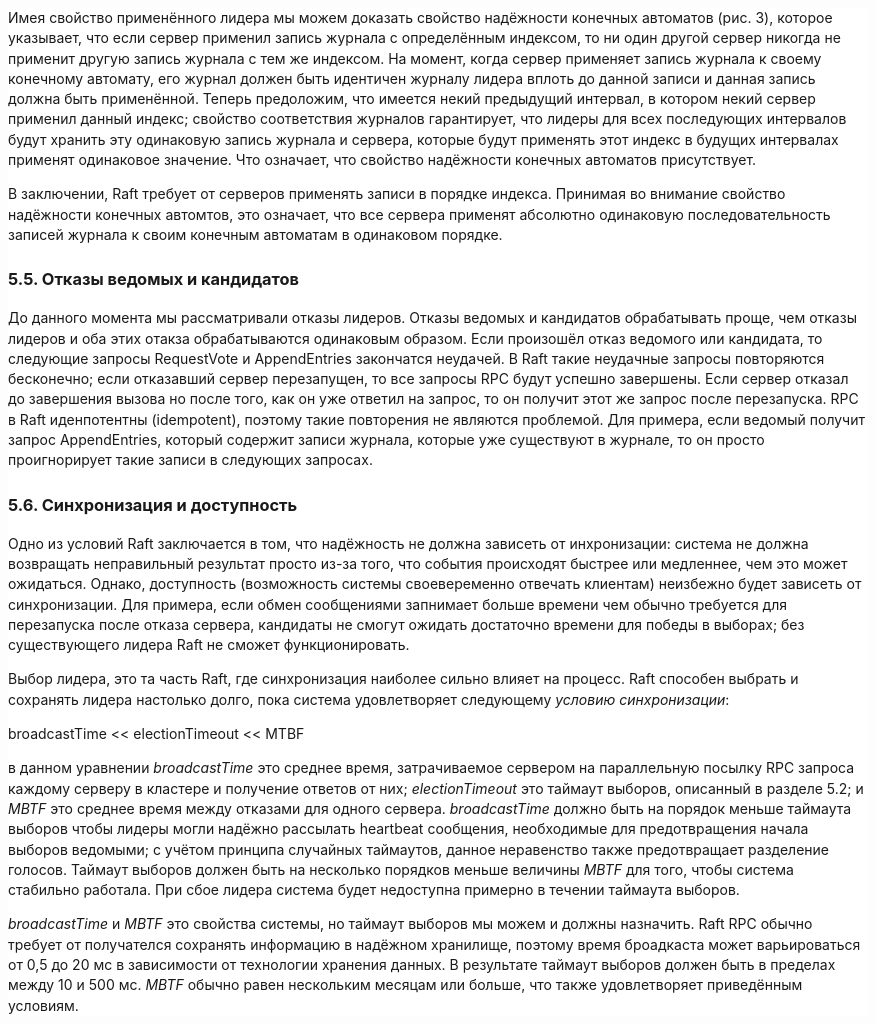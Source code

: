 Имея свойство применённого лидера мы можем доказать свойство надёжности конечных автоматов (рис. 3), которое указывает, что если сервер применил запись журнала с определённым индексом, то ни один другой сервер никогда не применит другую запись журнала с тем же индексом. На момент, когда сервер применяет запись журнала к своему конечному автомату, его журнал должен быть идентичен журналу лидера вплоть до данной записи и данная запись должна быть применённой. Теперь предоложим, что имеется некий предыдущий интервал, в котором некий сервер применил данный индекс; свойство соответствия журналов гарантирует, что лидеры для всех последующих интервалов будут хранить эту одинаковую запись журнала и сервера, которые будут применять этот индекс в будущих интервалах применят одинаковое значение. Что означает, что свойство надёжности конечных автоматов присутствует.

В заключении, Raft требует от серверов применять записи в порядке индекса. Принимая во внимание свойство надёжности конечных автомтов, это означает, что все сервера применят абсолютно одинаковую последовательность записей журнала к своим конечным автоматам в одинаковом порядке.

### 5.5. Отказы ведомых и кандидатов

До данного момента мы рассматривали отказы лидеров. Отказы ведомых и кандидатов обрабатывать проще, чем отказы лидеров и оба этих отакза обрабатываются одинаковым образом. Если произошёл отказ ведомого или кандидата, то следующие запросы RequestVote и AppendEntries закончатся неудачей. В Raft такие неудачные запросы повторяются бесконечно; если отказавший сервер перезапущен, то все запросы RPC будут успешно завершены. Если сервер отказал до завершения вызова но после того, как он уже ответил на запрос, то он получит этот же запрос после перезапуска. RPC в Raft иденпотентны (idempotent), поэтому такие повторения не являются проблемой. Для примера, если ведомый получит запрос AppendEntries, который содержит записи журнала, которые уже существуют в журнале, то он просто проигнорирует такие записи в следующих запросах.

### 5.6. Синхронизация и доступность

Одно из условий Raft заключается в том, что надёжность не должна зависеть от инхронизации: система не должна возвращать неправильный результат просто из-за того, что события происходят быстрее или медленнее, чем это может ожидаться. Однако, доступность (возможность системы своевеременно отвечать клиентам) неизбежно будет зависеть от синхронизации. Для примера, если обмен сообщениями запнимает больше времени чем обычно требуется для перезапуска после отказа сервера, кандидаты не смогут ожидать достаточно времени для победы в выборах; без существующего лидера Raft не сможет функционировать.

Выбор лидера, это та часть Raft, где синхронизация наиболее сильно влияет на процесс. Raft способен выбрать и сохранять лидера настолько долго, пока система удовлетворяет следующему _условию синхронизации_:

broadcastTime << electionTimeout << MTBF

в данном уравнении _broadcastTime_ это среднее время, затрачиваемое сервером на параллельную посылку RPC запроса каждому серверу в кластере и получение ответов от них; _electionTimeout_ это таймаут выборов, описанный в разделе 5.2; и _MBTF_ это среднее время между отказами для одного сервера. _broadcastTime_ должно быть на порядок меньше таймаута выборов чтобы лидеры могли надёжно рассылать heartbeat сообщения, необходимые для предотвращения начала выборов ведомыми; с учётом принципа случайных таймаутов, данное неравенство также предотвращает разделение голосов. Таймаут выборов должен быть на несколько порядков меньше величины _MBTF_ для того, чтобы система стабильно работала. При сбое лидера система будет недоступна примерно в течении таймаута выборов.

_broadcastTime_ и _MBTF_ это свойства системы, но таймаут выборов мы можем и должны назначить. Raft RPC обычно требует от получателся сохранять информацию в надёжном хранилище, поэтому время броадкаста может варьироваться от 0,5 до 20 мс в зависимости от технологии хранения данных. В результате таймаут выборов должен быть в пределах между 10 и 500 мс. _MBTF_ обычно равен нескольким месяцам или больше, что также удовлетворяет приведённым условиям.
